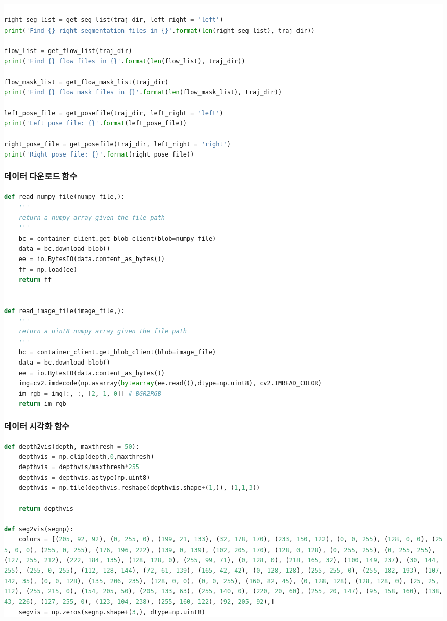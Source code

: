 ```python

right_seg_list = get_seg_list(traj_dir, left_right = 'left')
print('Find {} right segmentation files in {}'.format(len(right_seg_list), traj_dir))

flow_list = get_flow_list(traj_dir)
print('Find {} flow files in {}'.format(len(flow_list), traj_dir)) 

flow_mask_list = get_flow_mask_list(traj_dir)
print('Find {} flow mask files in {}'.format(len(flow_mask_list), traj_dir)) 

left_pose_file = get_posefile(traj_dir, left_right = 'left')
print('Left pose file: {}'.format(left_pose_file))

right_pose_file = get_posefile(traj_dir, left_right = 'right')
print('Right pose file: {}'.format(right_pose_file))
```

### <a name="data-download-functions"></a>데이터 다운로드 함수

```python
def read_numpy_file(numpy_file,):
    '''
    return a numpy array given the file path
    '''
    bc = container_client.get_blob_client(blob=numpy_file)
    data = bc.download_blob()
    ee = io.BytesIO(data.content_as_bytes())
    ff = np.load(ee)
    return ff


def read_image_file(image_file,):
    '''
    return a uint8 numpy array given the file path  
    '''
    bc = container_client.get_blob_client(blob=image_file)
    data = bc.download_blob()
    ee = io.BytesIO(data.content_as_bytes())
    img=cv2.imdecode(np.asarray(bytearray(ee.read()),dtype=np.uint8), cv2.IMREAD_COLOR)
    im_rgb = img[:, :, [2, 1, 0]] # BGR2RGB
    return im_rgb
```

### <a name="data-visualization-functions"></a>데이터 시각화 함수

```python
def depth2vis(depth, maxthresh = 50):
    depthvis = np.clip(depth,0,maxthresh)
    depthvis = depthvis/maxthresh*255
    depthvis = depthvis.astype(np.uint8)
    depthvis = np.tile(depthvis.reshape(depthvis.shape+(1,)), (1,1,3))

    return depthvis

def seg2vis(segnp):
    colors = [(205, 92, 92), (0, 255, 0), (199, 21, 133), (32, 178, 170), (233, 150, 122), (0, 0, 255), (128, 0, 0), (255, 0, 0), (255, 0, 255), (176, 196, 222), (139, 0, 139), (102, 205, 170), (128, 0, 128), (0, 255, 255), (0, 255, 255), (127, 255, 212), (222, 184, 135), (128, 128, 0), (255, 99, 71), (0, 128, 0), (218, 165, 32), (100, 149, 237), (30, 144, 255), (255, 0, 255), (112, 128, 144), (72, 61, 139), (165, 42, 42), (0, 128, 128), (255, 255, 0), (255, 182, 193), (107, 142, 35), (0, 0, 128), (135, 206, 235), (128, 0, 0), (0, 0, 255), (160, 82, 45), (0, 128, 128), (128, 128, 0), (25, 25, 112), (255, 215, 0), (154, 205, 50), (205, 133, 63), (255, 140, 0), (220, 20, 60), (255, 20, 147), (95, 158, 160), (138, 43, 226), (127, 255, 0), (123, 104, 238), (255, 160, 122), (92, 205, 92),]
    segvis = np.zeros(segnp.shape+(3,), dtype=np.uint8)
```